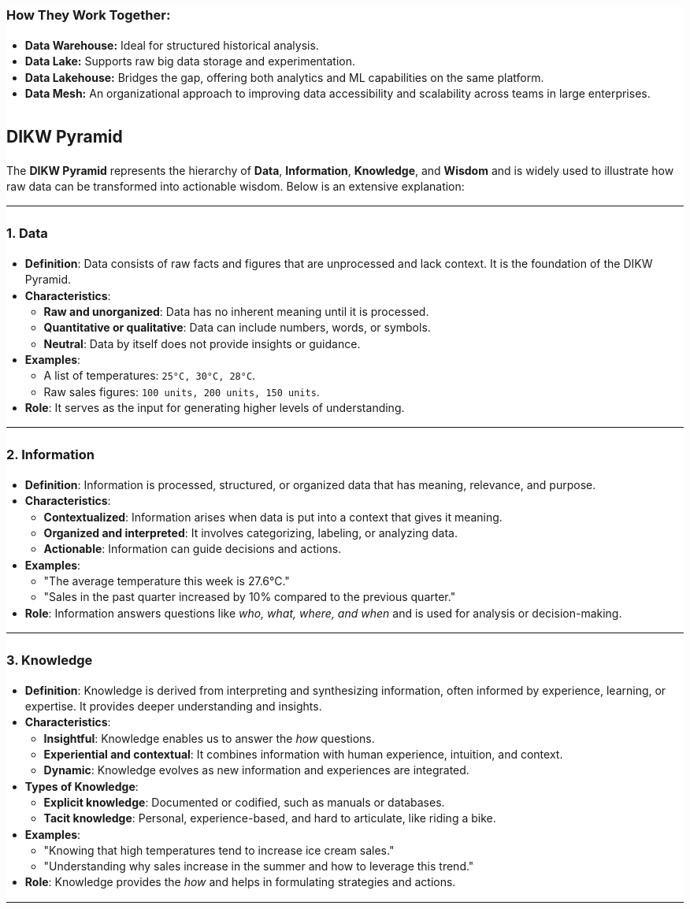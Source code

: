 
### How They Work Together:

- **Data Warehouse:** Ideal for structured historical analysis.
- **Data Lake:** Supports raw big data storage and experimentation.
- **Data Lakehouse:** Bridges the gap, offering both analytics and ML capabilities on the same platform.
- **Data Mesh:** An organizational approach to improving data accessibility and scalability across teams in large enterprises.

## DIKW Pyramid
The **DIKW Pyramid** represents the hierarchy of **Data**, **Information**, **Knowledge**, and **Wisdom** and is widely used to illustrate how raw data can be transformed into actionable wisdom. Below is an extensive explanation:

---
### 1. Data
- **Definition**: Data consists of raw facts and figures that are unprocessed and lack context. It is the foundation of the DIKW Pyramid.
- **Characteristics**:
    - **Raw and unorganized**: Data has no inherent meaning until it is processed.
    - **Quantitative or qualitative**: Data can include numbers, words, or symbols.
    - **Neutral**: Data by itself does not provide insights or guidance.
- **Examples**:
    - A list of temperatures: `25°C, 30°C, 28°C`.
    - Raw sales figures: `100 units, 200 units, 150 units`.
- **Role**: It serves as the input for generating higher levels of understanding.

---
### 2. Information
- **Definition**: Information is processed, structured, or organized data that has meaning, relevance, and purpose.
- **Characteristics**:
    - **Contextualized**: Information arises when data is put into a context that gives it meaning.
    - **Organized and interpreted**: It involves categorizing, labeling, or analyzing data.
    - **Actionable**: Information can guide decisions and actions.
- **Examples**:
    - "The average temperature this week is 27.6°C."
    - "Sales in the past quarter increased by 10% compared to the previous quarter."
- **Role**: Information answers questions like _who, what, where, and when_ and is used for analysis or decision-making.

---
### 3. Knowledge
- **Definition**: Knowledge is derived from interpreting and synthesizing information, often informed by experience, learning, or expertise. It provides deeper understanding and insights.
- **Characteristics**:
    - **Insightful**: Knowledge enables us to answer the _how_ questions.
    - **Experiential and contextual**: It combines information with human experience, intuition, and context.
    - **Dynamic**: Knowledge evolves as new information and experiences are integrated.
- **Types of Knowledge**:
    - **Explicit knowledge**: Documented or codified, such as manuals or databases.
    - **Tacit knowledge**: Personal, experience-based, and hard to articulate, like riding a bike.
- **Examples**:
    - "Knowing that high temperatures tend to increase ice cream sales."
    - "Understanding why sales increase in the summer and how to leverage this trend."
- **Role**: Knowledge provides the _how_ and helps in formulating strategies and actions.

---